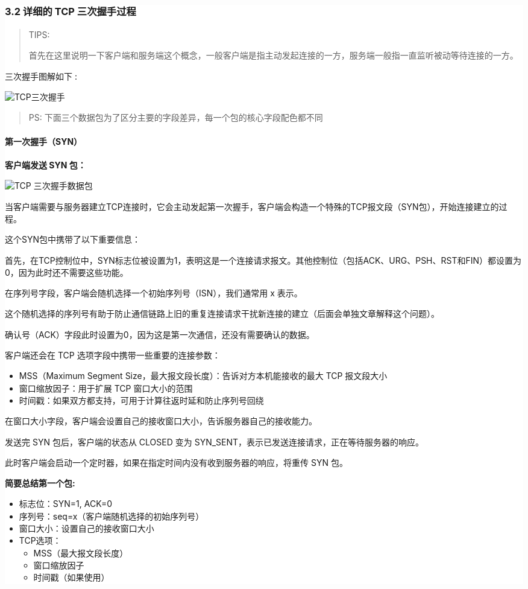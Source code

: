 

###  3.2 详细的 TCP 三次握手过程

> TIPS:
>
> 首先在这里说明一下客户端和服务端这个概念，一般客户端是指主动发起连接的一方，服务端一般指一直监听被动等待连接的一方。



三次握手图解如下 :


![TCP三次握手](https://cdn.how2cs.cn/2024-11-16-tcp-handshake-detailed.svg)

> PS: 下面三个数据包为了区分主要的字段差异，每一个包的核心字段配色都不同

#### 第一次握手（SYN）

**客户端发送 SYN 包：**

![TCP 三次握手数据包](https://cdn.how2cs.cn/2024-11-16-tcp-syn-packet.svg)

当客户端需要与服务器建立TCP连接时，它会主动发起第一次握手，客户端会构造一个特殊的TCP报文段（SYN包），开始连接建立的过程。

这个SYN包中携带了以下重要信息：

首先，在TCP控制位中，SYN标志位被设置为1，表明这是一个连接请求报文。其他控制位（包括ACK、URG、PSH、RST和FIN）都设置为0，因为此时还不需要这些功能。

在序列号字段，客户端会随机选择一个初始序列号（ISN），我们通常用 x 表示。



这个随机选择的序列号有助于防止通信链路上旧的重复连接请求干扰新连接的建立（后面会单独文章解释这个问题）。



确认号（ACK）字段此时设置为0，因为这是第一次通信，还没有需要确认的数据。

客户端还会在 TCP 选项字段中携带一些重要的连接参数：

- MSS（Maximum Segment Size，最大报文段长度）：告诉对方本机能接收的最大 TCP 报文段大小
- 窗口缩放因子：用于扩展 TCP 窗口大小的范围
- 时间戳：如果双方都支持，可用于计算往返时延和防止序列号回绕

在窗口大小字段，客户端会设置自己的接收窗口大小，告诉服务器自己的接收能力。

发送完 SYN 包后，客户端的状态从 CLOSED 变为 SYN_SENT，表示已发送连接请求，正在等待服务器的响应。

此时客户端会启动一个定时器，如果在指定时间内没有收到服务器的响应，将重传 SYN 包。



**简要总结第一个包:**

- 标志位：SYN=1, ACK=0
- 序列号：seq=x（客户端随机选择的初始序列号）
- 窗口大小：设置自己的接收窗口大小
- TCP选项：
  - MSS（最大报文段长度）
  - 窗口缩放因子
  - 时间戳（如果使用）
